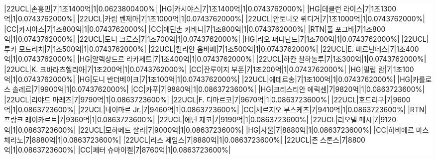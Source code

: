 |22UCL|손흥민|7|1조1400억|1|0.0623800400%|
|HG|카시야스|7|1조1400억|1|0.0743762000%|
|HG|데클런 라이스|7|1조1300억|1|0.0743762000%|
|22UCL|카림 벤제마|7|1조1000억|1|0.0743762000%|
|22UCL|안토니오 뤼디거|7|1조1000억|1|0.0743762000%|
|CC|카시야스|7|1조800억|1|0.0743762000%|
|CC|에딘손 카바니|7|1조800억|1|0.0743762000%|
|RTN|폴 포그바|7|1조800억|1|0.0743762000%|
|22UCL|토니 크로스|7|1조700억|1|0.0743762000%|
|HG|리오 퍼디난드|7|1조700억|1|0.0743762000%|
|22UCL|루카 모드리치|7|1조500억|1|0.0743762000%|
|22UCL|킬리안 음바페|7|1조500억|1|0.0743762000%|
|22UCL|E. 페르난데스|7|1조400억|1|0.0743762000%|
|HG|알렉상드르 라카제트|7|1조400억|1|0.0743762000%|
|22UCL|하칸 찰하놀루|7|1조300억|1|0.0743762000%|
|22UCL|K. 크바라츠헬리아|7|1조200억|1|0.0743762000%|
|CC|잔루이지 부폰|7|1조200억|1|0.0743762000%|
|HG|필립 람|7|1조100억|1|0.0743762000%|
|HG|도니 반더베이크|7|1조100억|1|0.0743762000%|
|22UCL|에데르송|7|1조100억|1|0.0743762000%|
|HG|카를로스 솔레르|7|9900억|1|0.0743762000%|
|CC|카푸|7|9880억|1|0.0863723600%|
|HG|크리스티안 에릭센|7|9820억|1|0.0863723600%|
|22UCL|리야드 마레즈|7|9790억|1|0.0863723600%|
|22UCL|F. 디마르코|7|9670억|1|0.0863723600%|
|22UCL|호드리구|7|9600억|1|0.0863723600%|
|22UCL|네이마르 Jr.|7|9460억|1|0.0863723600%|
|CC|세르지오 부스케츠|7|9410억|1|0.0863723600%|
|RTN|프랑크 레이카르트|7|9360억|1|0.0863723600%|
|22UCL|에딘 제코|7|9190억|1|0.0863723600%|
|22UCL|리오넬 메시|7|9120억|1|0.0863723600%|
|22UCL|모하메드 살라|7|9000억|1|0.0863723600%|
|HG|사울|7|8880억|1|0.0863723600%|
|CC|하비에르 마스체라노|7|8880억|1|0.0863723600%|
|22UCL|리스 제임스|7|8880억|1|0.0863723600%|
|22UCL|존 스톤스|7|8800억|1|0.0863723600%|
|CC|페터 슈마이켈|7|8760억|1|0.0863723600%|